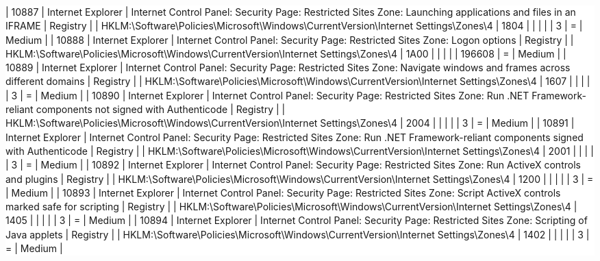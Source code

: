 | 10887 | Internet Explorer                            | Internet Control Panel: Security Page: Restricted Sites Zone: Launching applications and files in an IFRAME                               | Registry        |                                        | HKLM:\Software\Policies\Microsoft\Windows\CurrentVersion\Internet Settings\Zones\4                      | 1804                                       |           |           |          |                                                                                                       | 3                                                                                                     | =        | Medium       |
| 10888 | Internet Explorer                            | Internet Control Panel: Security Page: Restricted Sites Zone: Logon options                                                               | Registry        |                                        | HKLM:\Software\Policies\Microsoft\Windows\CurrentVersion\Internet Settings\Zones\4                      | 1A00                                       |           |           |          |                                                                                                       | 196608                                                                                                | =        | Medium       |
| 10889 | Internet Explorer                            | Internet Control Panel: Security Page: Restricted Sites Zone: Navigate windows and frames across different domains                        | Registry        |                                        | HKLM:\Software\Policies\Microsoft\Windows\CurrentVersion\Internet Settings\Zones\4                      | 1607                                       |           |           |          |                                                                                                       | 3                                                                                                     | =        | Medium       |
| 10890 | Internet Explorer                            | Internet Control Panel: Security Page: Restricted Sites Zone: Run .NET Framework-reliant components not signed with Authenticode          | Registry        |                                        | HKLM:\Software\Policies\Microsoft\Windows\CurrentVersion\Internet Settings\Zones\4                      | 2004                                       |           |           |          |                                                                                                       | 3                                                                                                     | =        | Medium       |
| 10891 | Internet Explorer                            | Internet Control Panel: Security Page: Restricted Sites Zone: Run .NET Framework-reliant components signed with Authenticode              | Registry        |                                        | HKLM:\Software\Policies\Microsoft\Windows\CurrentVersion\Internet Settings\Zones\4                      | 2001                                       |           |           |          |                                                                                                       | 3                                                                                                     | =        | Medium       |
| 10892 | Internet Explorer                            | Internet Control Panel: Security Page: Restricted Sites Zone: Run ActiveX controls and plugins                                            | Registry        |                                        | HKLM:\Software\Policies\Microsoft\Windows\CurrentVersion\Internet Settings\Zones\4                      | 1200                                       |           |           |          |                                                                                                       | 3                                                                                                     | =        | Medium       |
| 10893 | Internet Explorer                            | Internet Control Panel: Security Page: Restricted Sites Zone: Script ActiveX controls marked safe for scripting                           | Registry        |                                        | HKLM:\Software\Policies\Microsoft\Windows\CurrentVersion\Internet Settings\Zones\4                      | 1405                                       |           |           |          |                                                                                                       | 3                                                                                                     | =        | Medium       |
| 10894 | Internet Explorer                            | Internet Control Panel: Security Page: Restricted Sites Zone: Scripting of Java applets                                                   | Registry        |                                        | HKLM:\Software\Policies\Microsoft\Windows\CurrentVersion\Internet Settings\Zones\4                      | 1402                                       |           |           |          |                                                                                                       | 3                                                                                                     | =        | Medium       |